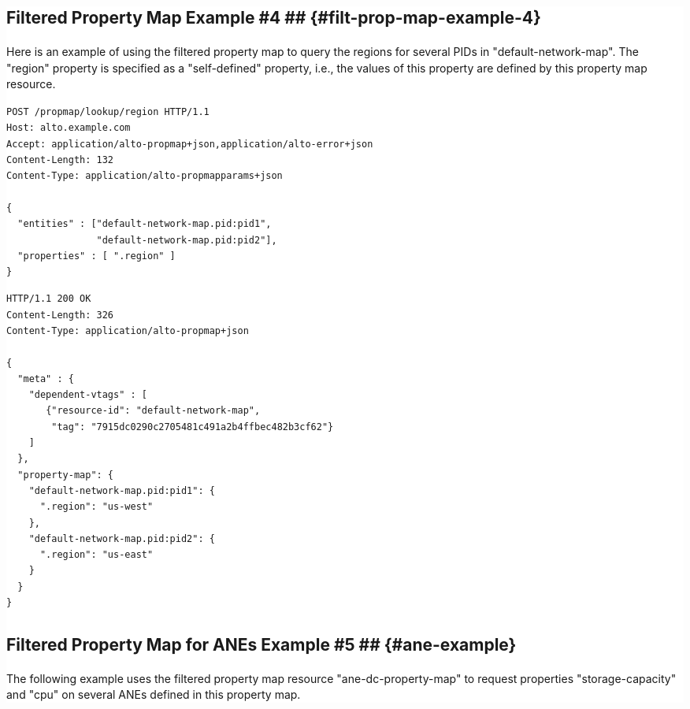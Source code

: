 ## Filtered Property Map Example #4 ## {#filt-prop-map-example-4}

Here is an example of using the filtered property map to query the regions
for several PIDs in "default-network-map". The "region" property is specified
as a "self-defined" property, i.e., the values of this property are defined
by this property map resource.

~~~
POST /propmap/lookup/region HTTP/1.1
Host: alto.example.com
Accept: application/alto-propmap+json,application/alto-error+json
Content-Length: 132
Content-Type: application/alto-propmapparams+json

{
  "entities" : ["default-network-map.pid:pid1",
                "default-network-map.pid:pid2"],
  "properties" : [ ".region" ]
}
~~~

~~~
HTTP/1.1 200 OK
Content-Length: 326
Content-Type: application/alto-propmap+json

{
  "meta" : {
    "dependent-vtags" : [
       {"resource-id": "default-network-map",
        "tag": "7915dc0290c2705481c491a2b4ffbec482b3cf62"}
    ]
  },
  "property-map": {
    "default-network-map.pid:pid1": {
      ".region": "us-west"
    },
    "default-network-map.pid:pid2": {
      ".region": "us-east"
    }
  }
}
~~~

## Filtered Property Map for ANEs Example #5 ## {#ane-example}

The following example uses the filtered property map resource
"ane-dc-property-map" to request properties "storage-capacity" and "cpu" on
several ANEs defined in this property map.
